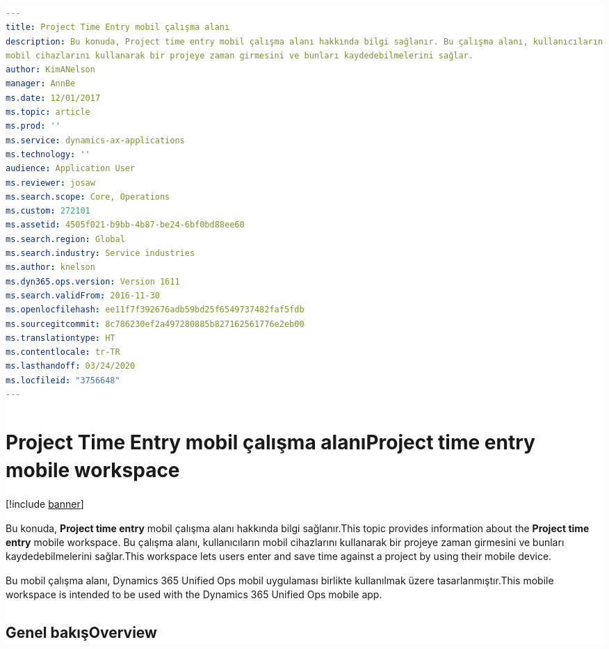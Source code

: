 ```yaml
---
title: Project Time Entry mobil çalışma alanı
description: Bu konuda, Project time entry mobil çalışma alanı hakkında bilgi sağlanır. Bu çalışma alanı, kullanıcıların mobil cihazlarını kullanarak bir projeye zaman girmesini ve bunları kaydedebilmelerini sağlar.
author: KimANelson
manager: AnnBe
ms.date: 12/01/2017
ms.topic: article
ms.prod: ''
ms.service: dynamics-ax-applications
ms.technology: ''
audience: Application User
ms.reviewer: josaw
ms.search.scope: Core, Operations
ms.custom: 272101
ms.assetid: 4505f021-b9bb-4b87-be24-6bf0bd88ee60
ms.search.region: Global
ms.search.industry: Service industries
ms.author: knelson
ms.dyn365.ops.version: Version 1611
ms.search.validFrom: 2016-11-30
ms.openlocfilehash: ee11f7f392676adb59bd25f6549737482faf5fdb
ms.sourcegitcommit: 8c786230ef2a497280885b827162561776e2eb00
ms.translationtype: HT
ms.contentlocale: tr-TR
ms.lasthandoff: 03/24/2020
ms.locfileid: "3756648"
---
```

# <a name="project-time-entry-mobile-workspace"></a><span data-ttu-id="d2727-104">Project Time Entry mobil çalışma alanı</span><span class="sxs-lookup"><span data-stu-id="d2727-104">Project time entry mobile workspace</span></span>

[!include [banner](../includes/banner.md)]

<span data-ttu-id="d2727-105">Bu konuda, **Project time entry** mobil çalışma alanı hakkında bilgi sağlanır.</span><span class="sxs-lookup"><span data-stu-id="d2727-105">This topic provides information about the **Project time entry** mobile workspace.</span></span> <span data-ttu-id="d2727-106">Bu çalışma alanı, kullanıcıların mobil cihazlarını kullanarak bir projeye zaman girmesini ve bunları kaydedebilmelerini sağlar.</span><span class="sxs-lookup"><span data-stu-id="d2727-106">This workspace lets users enter and save time against a project by using their mobile device.</span></span>

<span data-ttu-id="d2727-107">Bu mobil çalışma alanı, Dynamics 365 Unified Ops mobil uygulaması birlikte kullanılmak üzere tasarlanmıştır.</span><span class="sxs-lookup"><span data-stu-id="d2727-107">This mobile workspace is intended to be used with the Dynamics 365 Unified Ops mobile app.</span></span> 

## <a name="overview"></a><span data-ttu-id="d2727-108">Genel bakış</span><span class="sxs-lookup"><span data-stu-id="d2727-108">Overview</span></span>